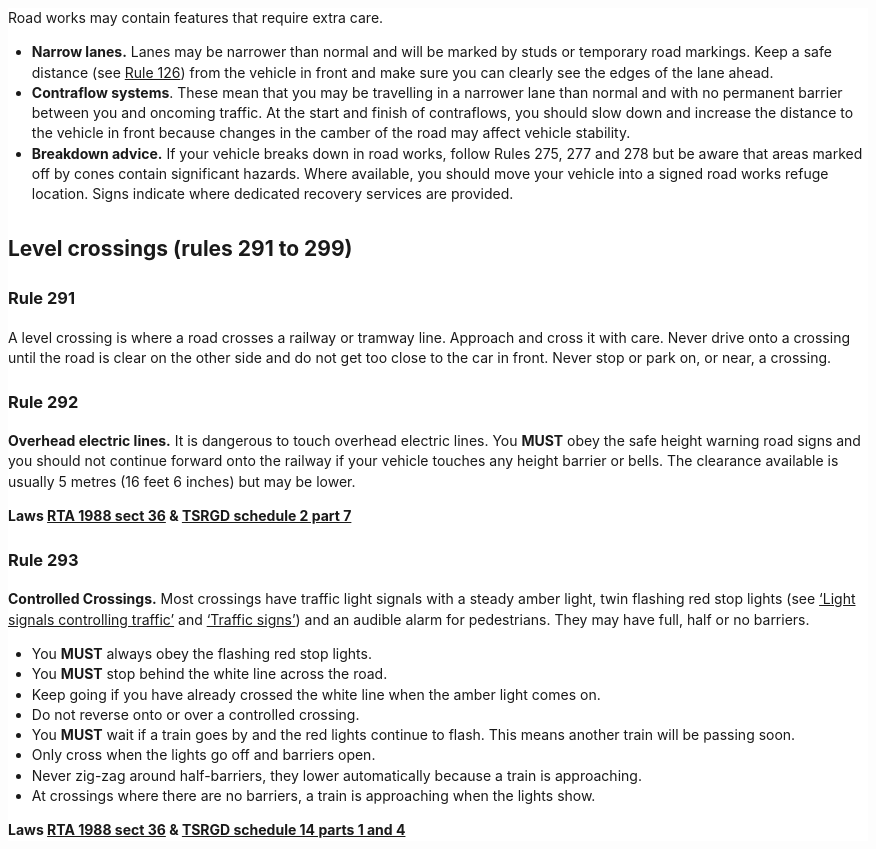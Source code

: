 Road works may contain features that require extra care.

* **Narrow lanes.** Lanes may be narrower than normal and will be marked by studs or temporary road markings. Keep a safe distance (see [Rule 126](/pages/general-rules-techniques-and-advice-for-all-drivers-and-riders-103-to-158.md#rule-126)) from the vehicle in front and make sure you can clearly see the edges of the lane ahead.
* **Contraflow systems**. These mean that you may be travelling in a narrower lane than normal and with no permanent barrier between you and oncoming traffic. At the start and finish of contraflows, you should slow down and increase the distance to the vehicle in front because changes in the camber of the road may affect vehicle stability.
* **Breakdown advice.** If your vehicle breaks down in road works, follow Rules 275, 277 and 278 but be aware that areas marked off by cones contain significant hazards. Where available, you should move your vehicle into a signed road works refuge location. Signs indicate where dedicated recovery services are provided.

Level crossings (rules 291 to 299)
----------------------------------

### Rule 291

A level crossing is where a road crosses a railway or tramway line. Approach and cross it with care. Never drive onto a crossing until the road is clear on the other side and do not get too close to the car in front. Never stop or park on, or near, a crossing.

### Rule 292

**Overhead electric lines.** It is dangerous to touch overhead electric lines. You **MUST** obey the safe height warning road signs and you should not continue forward onto the railway if your vehicle touches any height barrier or bells. The clearance available is usually 5 metres (16 feet 6 inches) but may be lower.

**Laws [RTA 1988 sect 36](http://www.legislation.gov.uk/ukpga/1988/52/section/36) & [TSRGD schedule 2 part 7](https://www.legislation.gov.uk/uksi/2002/3113/schedule/2/made)**

### Rule 293

**Controlled Crossings.** Most crossings have traffic light signals with a steady amber light, twin flashing red stop lights (see [‘Light signals controlling traffic’](/pages/light-signals-controlling-traffic.md) and [‘Traffic signs’](/pages/traffic-signs.md)) and an audible alarm for pedestrians. They may have full, half or no barriers.

* You **MUST** always obey the flashing red stop lights.
* You **MUST** stop behind the white line across the road.
* Keep going if you have already crossed the white line when the amber light comes on.
* Do not reverse onto or over a controlled crossing.
* You **MUST** wait if a train goes by and the red lights continue to flash. This means another train will be passing soon.
* Only cross when the lights go off and barriers open.
* Never zig-zag around half-barriers, they lower automatically because a train is approaching.
* At crossings where there are no barriers, a train is approaching when the lights show.

**Laws [RTA 1988 sect 36](http://www.legislation.gov.uk/ukpga/1988/52/section/36) & [TSRGD schedule 14 parts 1 and 4](https://www.legislation.gov.uk/uksi/2002/3113/schedule/14/made)**
